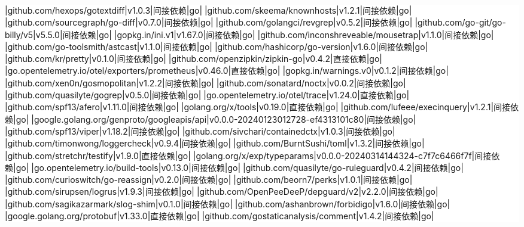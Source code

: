 |github.com/hexops/gotextdiff|v1.0.3|间接依赖|go|
|github.com/skeema/knownhosts|v1.2.1|间接依赖|go|
|github.com/sourcegraph/go-diff|v0.7.0|间接依赖|go|
|github.com/golangci/revgrep|v0.5.2|间接依赖|go|
|github.com/go-git/go-billy/v5|v5.5.0|间接依赖|go|
|gopkg.in/ini.v1|v1.67.0|间接依赖|go|
|github.com/inconshreveable/mousetrap|v1.1.0|间接依赖|go|
|github.com/go-toolsmith/astcast|v1.1.0|间接依赖|go|
|github.com/hashicorp/go-version|v1.6.0|间接依赖|go|
|github.com/kr/pretty|v0.1.0|间接依赖|go|
|github.com/openzipkin/zipkin-go|v0.4.2|直接依赖|go|
|go.opentelemetry.io/otel/exporters/prometheus|v0.46.0|直接依赖|go|
|gopkg.in/warnings.v0|v0.1.2|间接依赖|go|
|github.com/xen0n/gosmopolitan|v1.2.2|间接依赖|go|
|github.com/sonatard/noctx|v0.0.2|间接依赖|go|
|github.com/quasilyte/gogrep|v0.5.0|间接依赖|go|
|go.opentelemetry.io/otel/trace|v1.24.0|直接依赖|go|
|github.com/spf13/afero|v1.11.0|间接依赖|go|
|golang.org/x/tools|v0.19.0|直接依赖|go|
|github.com/lufeee/execinquery|v1.2.1|间接依赖|go|
|google.golang.org/genproto/googleapis/api|v0.0.0-20240123012728-ef4313101c80|间接依赖|go|
|github.com/spf13/viper|v1.18.2|间接依赖|go|
|github.com/sivchari/containedctx|v1.0.3|间接依赖|go|
|github.com/timonwong/loggercheck|v0.9.4|间接依赖|go|
|github.com/BurntSushi/toml|v1.3.2|间接依赖|go|
|github.com/stretchr/testify|v1.9.0|直接依赖|go|
|golang.org/x/exp/typeparams|v0.0.0-20240314144324-c7f7c6466f7f|间接依赖|go|
|go.opentelemetry.io/build-tools|v0.13.0|间接依赖|go|
|github.com/quasilyte/go-ruleguard|v0.4.2|间接依赖|go|
|github.com/curioswitch/go-reassign|v0.2.0|间接依赖|go|
|github.com/beorn7/perks|v1.0.1|间接依赖|go|
|github.com/sirupsen/logrus|v1.9.3|间接依赖|go|
|github.com/OpenPeeDeeP/depguard/v2|v2.2.0|间接依赖|go|
|github.com/sagikazarmark/slog-shim|v0.1.0|间接依赖|go|
|github.com/ashanbrown/forbidigo|v1.6.0|间接依赖|go|
|google.golang.org/protobuf|v1.33.0|直接依赖|go|
|github.com/gostaticanalysis/comment|v1.4.2|间接依赖|go|